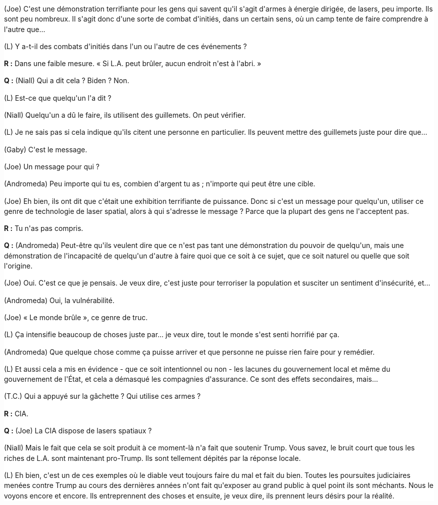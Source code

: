 (Joe) C'est une démonstration terrifiante pour les gens qui savent qu'il s'agit d'armes à énergie dirigée, de lasers, peu importe. Ils sont peu nombreux. Il s'agit donc d'une sorte de combat d'initiés, dans un certain sens, où un camp tente de faire comprendre à l'autre que...

(L) Y a-t-il des combats d'initiés dans l'un ou l'autre de ces événements ?

**R :** Dans une faible mesure. « Si L.A. peut brûler, aucun endroit n'est à l'abri. »

**Q :** (Niall) Qui a dit cela ? Biden ? Non.

(L) Est-ce que quelqu'un l'a dit ?

(Niall) Quelqu'un a dû le faire, ils utilisent des guillemets. On peut vérifier.

(L) Je ne sais pas si cela indique qu'ils citent une personne en particulier. Ils peuvent mettre des guillemets juste pour dire que...

(Gaby) C'est le message.

(Joe) Un message pour qui ?

(Andromeda) Peu importe qui tu es, combien d'argent tu as ; n'importe qui peut être une cible.

(Joe) Eh bien, ils ont dit que c'était une exhibition terrifiante de puissance. Donc si c'est un message pour quelqu'un, utiliser ce genre de technologie de laser spatial, alors à qui s'adresse le message ? Parce que la plupart des gens ne l'acceptent pas.

**R :** Tu n'as pas compris.

**Q :** (Andromeda) Peut-être qu'ils veulent dire que ce n'est pas tant une démonstration du pouvoir de quelqu'un, mais une démonstration de l'incapacité de quelqu'un d'autre à faire quoi que ce soit à ce sujet, que ce soit naturel ou quelle que soit l'origine.

(Joe) Oui. C'est ce que je pensais. Je veux dire, c'est juste pour terroriser la population et susciter un sentiment d'insécurité, et...

(Andromeda) Oui, la vulnérabilité.

(Joe) « Le monde brûle », ce genre de truc.

(L) Ça intensifie beaucoup de choses juste par… je veux dire, tout le monde s'est senti horrifié par ça.

(Andromeda) Que quelque chose comme ça puisse arriver et que personne ne puisse rien faire pour y remédier.

(L) Et aussi cela a mis en évidence - que ce soit intentionnel ou non - les lacunes du gouvernement local et même du gouvernement de l'État, et cela a démasqué les compagnies d'assurance. Ce sont des effets secondaires, mais...

(T.C.) Qui a appuyé sur la gâchette ? Qui utilise ces armes ?

**R :** CIA.

**Q :** (Joe) La CIA dispose de lasers spatiaux ?

(Niall) Mais le fait que cela se soit produit à ce moment-là n'a fait que soutenir Trump. Vous savez, le bruit court que tous les riches de L.A. sont maintenant pro-Trump. Ils sont tellement dépités par la réponse locale.

(L) Eh bien, c'est un de ces exemples où le diable veut toujours faire du mal et fait du bien. Toutes les poursuites judiciaires menées contre Trump au cours des dernières années n'ont fait qu'exposer au grand public à quel point ils sont méchants. Nous le voyons encore et encore. Ils entreprennent des choses et ensuite, je veux dire, ils prennent leurs désirs pour la réalité.
